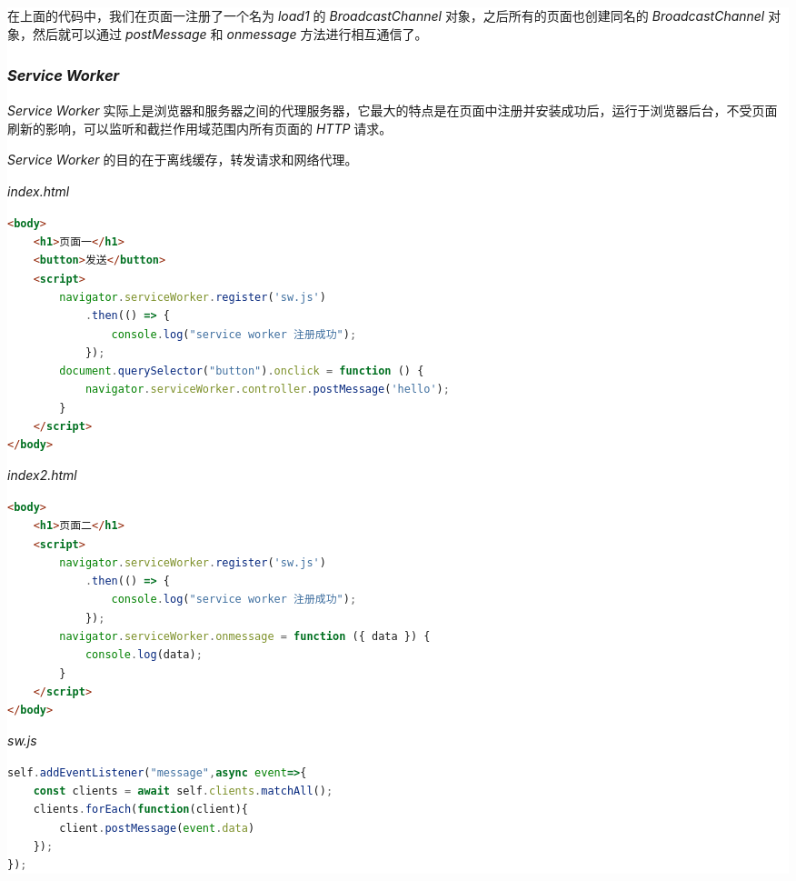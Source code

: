 在上面的代码中，我们在页面一注册了一个名为 *load1* 的 *BroadcastChannel* 对象，之后所有的页面也创建同名的 *BroadcastChannel* 对象，然后就可以通过 *postMessage* 和 *onmessage* 方法进行相互通信了。



### *Service Worker*

*Service Worker* 实际上是浏览器和服务器之间的代理服务器，它最大的特点是在页面中注册并安装成功后，运行于浏览器后台，不受页面刷新的影响，可以监听和截拦作用域范围内所有页面的 *HTTP* 请求。

*Service Worker* 的目的在于离线缓存，转发请求和网络代理。

*index.html*

```html
<body>
    <h1>页面一</h1>
    <button>发送</button>
    <script>
        navigator.serviceWorker.register('sw.js')
            .then(() => {
                console.log("service worker 注册成功");
            });
        document.querySelector("button").onclick = function () {
            navigator.serviceWorker.controller.postMessage('hello');
        }
    </script>
</body>
```

*index2.html*

```html
<body>
    <h1>页面二</h1>
    <script>
        navigator.serviceWorker.register('sw.js')
            .then(() => {
                console.log("service worker 注册成功");
            });
        navigator.serviceWorker.onmessage = function ({ data }) {
            console.log(data);
        }
    </script>
</body>
```

*sw.js*

```js
self.addEventListener("message",async event=>{
    const clients = await self.clients.matchAll();
    clients.forEach(function(client){
        client.postMessage(event.data)
    });
});
```
